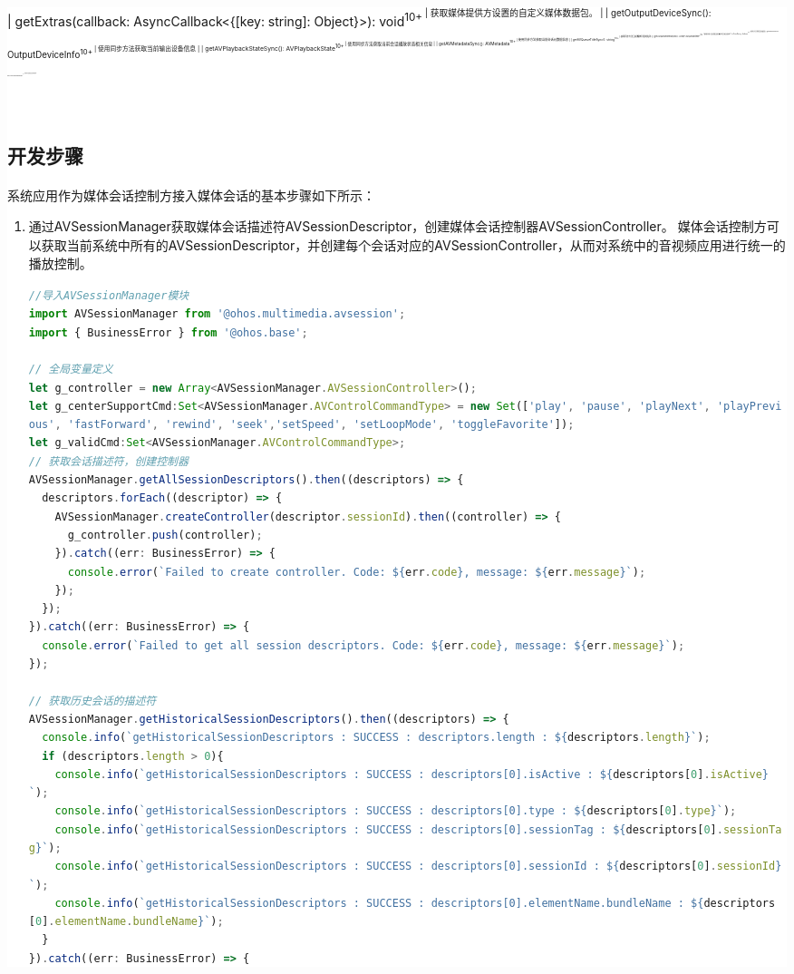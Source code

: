 | getExtras(callback: AsyncCallback&lt;{[key: string]: Object}&gt;): void<sup>10+<sup> | 获取媒体提供方设置的自定义媒体数据包。 |
| getOutputDeviceSync(): OutputDeviceInfo<sup>10+<sup> | 使用同步方法获取当前输出设备信息 |
| getAVPlaybackStateSync(): AVPlaybackState<sup>10+<sup> | 使用同步方法获取当前会话播放状态相关信息 |
| getAVMetadataSync(): AVMetadata<sup>10+<sup> | 使用同步方法获取当前会话元数据信息 |
| getAVQueueTitleSync(): string<sup>10+<sup> | 使用同步方法当前播放列表的名称 |
| getAVQueueItemsSync(): Array&lt;AVQueueItem&gt;<sup>10+<sup> | 使用同步方法获取当前播放列表相关信息 |
| isActiveSync(): boolean<sup>10+<sup> | 使用同步方法判断会话是否被激活 |
| getValidCommandsSync(): Array&lt;AVControlCommandType&gt;<sup>10+<sup> | 使用同步方法获取会话支持的有效命令 |

## 开发步骤

系统应用作为媒体会话控制方接入媒体会话的基本步骤如下所示：

1. 通过AVSessionManager获取媒体会话描述符AVSessionDescriptor，创建媒体会话控制器AVSessionController。
   媒体会话控制方可以获取当前系统中所有的AVSessionDescriptor，并创建每个会话对应的AVSessionController，从而对系统中的音视频应用进行统一的播放控制。

   ```ts
   //导入AVSessionManager模块
   import AVSessionManager from '@ohos.multimedia.avsession';
   import { BusinessError } from '@ohos.base';

   // 全局变量定义
   let g_controller = new Array<AVSessionManager.AVSessionController>();
   let g_centerSupportCmd:Set<AVSessionManager.AVControlCommandType> = new Set(['play', 'pause', 'playNext', 'playPrevious', 'fastForward', 'rewind', 'seek','setSpeed', 'setLoopMode', 'toggleFavorite']);
   let g_validCmd:Set<AVSessionManager.AVControlCommandType>;
   // 获取会话描述符，创建控制器
   AVSessionManager.getAllSessionDescriptors().then((descriptors) => {
     descriptors.forEach((descriptor) => {
       AVSessionManager.createController(descriptor.sessionId).then((controller) => {
         g_controller.push(controller);
       }).catch((err: BusinessError) => {
         console.error(`Failed to create controller. Code: ${err.code}, message: ${err.message}`);
       });
     });
   }).catch((err: BusinessError) => {
     console.error(`Failed to get all session descriptors. Code: ${err.code}, message: ${err.message}`);
   });

   // 获取历史会话的描述符
   AVSessionManager.getHistoricalSessionDescriptors().then((descriptors) => {
     console.info(`getHistoricalSessionDescriptors : SUCCESS : descriptors.length : ${descriptors.length}`);
     if (descriptors.length > 0){
       console.info(`getHistoricalSessionDescriptors : SUCCESS : descriptors[0].isActive : ${descriptors[0].isActive}`);
       console.info(`getHistoricalSessionDescriptors : SUCCESS : descriptors[0].type : ${descriptors[0].type}`);
       console.info(`getHistoricalSessionDescriptors : SUCCESS : descriptors[0].sessionTag : ${descriptors[0].sessionTag}`);
       console.info(`getHistoricalSessionDescriptors : SUCCESS : descriptors[0].sessionId : ${descriptors[0].sessionId}`);
       console.info(`getHistoricalSessionDescriptors : SUCCESS : descriptors[0].elementName.bundleName : ${descriptors[0].elementName.bundleName}`);
     }
   }).catch((err: BusinessError) => {
   ```